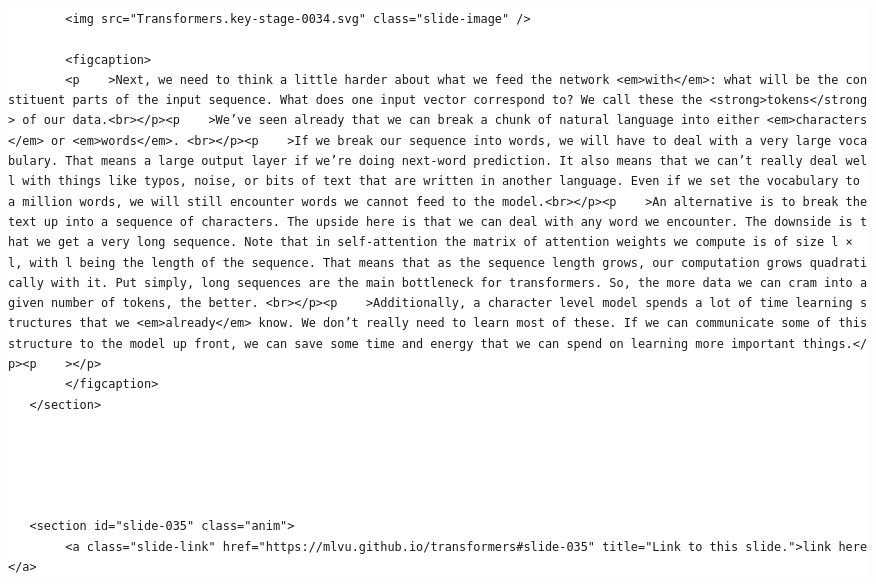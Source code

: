             <img src="Transformers.key-stage-0034.svg" class="slide-image" />

            <figcaption>
            <p    >Next, we need to think a little harder about what we feed the network <em>with</em>: what will be the constituent parts of the input sequence. What does one input vector correspond to? We call these the <strong>tokens</strong> of our data.<br></p><p    >We’ve seen already that we can break a chunk of natural language into either <em>characters</em> or <em>words</em>. <br></p><p    >If we break our sequence into words, we will have to deal with a very large vocabulary. That means a large output layer if we’re doing next-word prediction. It also means that we can’t really deal well with things like typos, noise, or bits of text that are written in another language. Even if we set the vocabulary to  a million words, we will still encounter words we cannot feed to the model.<br></p><p    >An alternative is to break the text up into a sequence of characters. The upside here is that we can deal with any word we encounter. The downside is that we get a very long sequence. Note that in self-attention the matrix of attention weights we compute is of size l × l, with l being the length of the sequence. That means that as the sequence length grows, our computation grows quadratically with it. Put simply, long sequences are the main bottleneck for transformers. So, the more data we can cram into a given number of tokens, the better. <br></p><p    >Additionally, a character level model spends a lot of time learning structures that we <em>already</em> know. We don’t really need to learn most of these. If we can communicate some of this structure to the model up front, we can save some time and energy that we can spend on learning more important things.</p><p    ></p>
            </figcaption>
       </section>





       <section id="slide-035" class="anim">
            <a class="slide-link" href="https://mlvu.github.io/transformers#slide-035" title="Link to this slide.">link here</a>